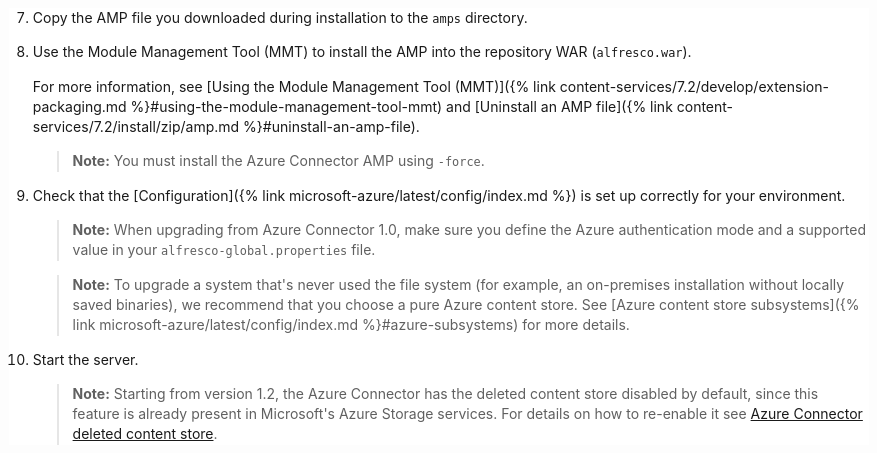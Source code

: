 7. Copy the AMP file you downloaded during installation to the `amps` directory.

8. Use the Module Management Tool (MMT) to install the AMP into the repository WAR (`alfresco.war`).

    For more information, see [Using the Module Management Tool (MMT)]({% link content-services/7.2/develop/extension-packaging.md %}#using-the-module-management-tool-mmt) and [Uninstall an AMP file]({% link content-services/7.2/install/zip/amp.md %}#uninstall-an-amp-file).

    > **Note:** You must install the Azure Connector AMP using `-force`.

9. Check that the [Configuration]({% link microsoft-azure/latest/config/index.md %}) is set up correctly for your environment.

    > **Note:** When upgrading from Azure Connector 1.0, make sure you define the Azure authentication mode and a supported value in your `alfresco-global.properties` file.

     > **Note:** To upgrade a system that's never used the file system (for example, an on-premises installation without locally saved binaries), we recommend that you choose a pure Azure content store. See [Azure content store subsystems]({% link microsoft-azure/latest/config/index.md %}#azure-subsystems) for more details.

10. Start the server.

    > **Note:** Starting from version 1.2, the Azure Connector has the deleted content store disabled by default, since this feature is already present in Microsoft's Azure Storage services. For details on how to re-enable it see [Azure Connector deleted content store](#azure-connector-deleted-content-store).
